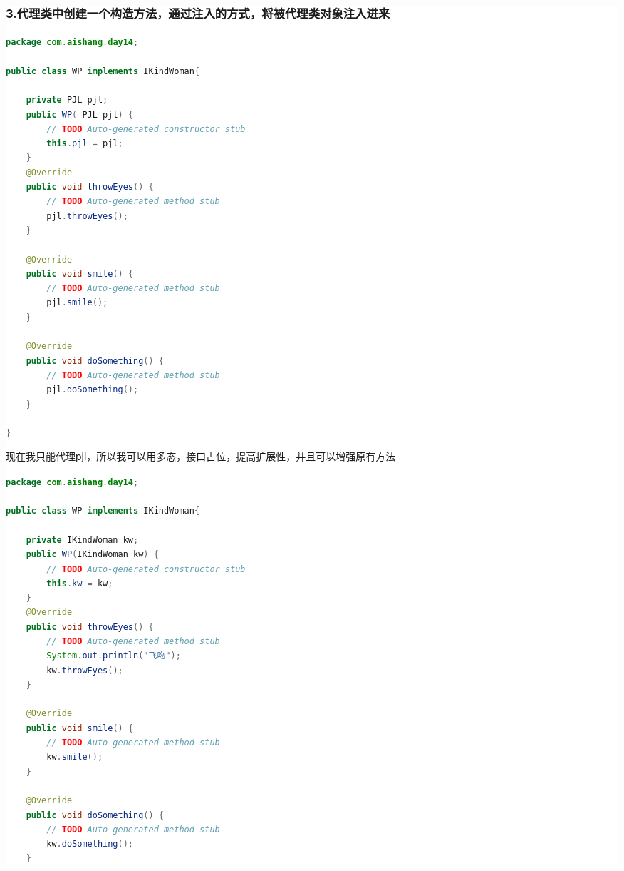 ### 3.代理类中创建一个构造方法，通过注入的方式，将被代理类对象注入进来

```java
package com.aishang.day14;

public class WP implements IKindWoman{
	
	private PJL pjl;
	public WP( PJL pjl) {
		// TODO Auto-generated constructor stub
		this.pjl = pjl;
	}
	@Override
	public void throwEyes() {
		// TODO Auto-generated method stub
		pjl.throwEyes();
	}

	@Override
	public void smile() {
		// TODO Auto-generated method stub
		pjl.smile();
	}

	@Override
	public void doSomething() {
		// TODO Auto-generated method stub
		pjl.doSomething();
	}

}

```

现在我只能代理pjl，所以我可以用多态，接口占位，提高扩展性，并且可以增强原有方法

```java
package com.aishang.day14;

public class WP implements IKindWoman{
	
	private IKindWoman kw;
	public WP(IKindWoman kw) {
		// TODO Auto-generated constructor stub
		this.kw = kw;
	}
	@Override
	public void throwEyes() {
		// TODO Auto-generated method stub
		System.out.println("飞吻");
		kw.throwEyes();
	}

	@Override
	public void smile() {
		// TODO Auto-generated method stub
		kw.smile();
	}

	@Override
	public void doSomething() {
		// TODO Auto-generated method stub
		kw.doSomething();
	}

```